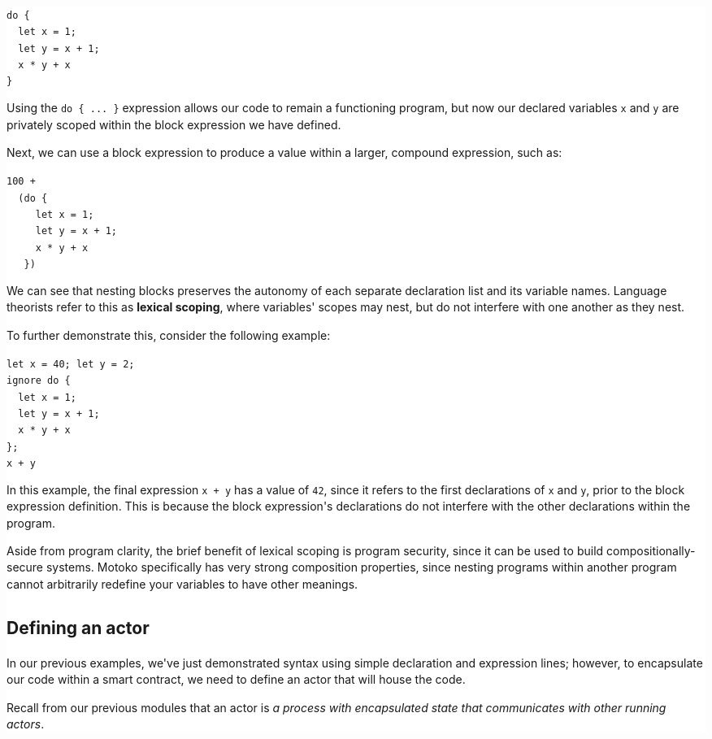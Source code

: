 ```motoko
do {
  let x = 1;
  let y = x + 1;
  x * y + x
}
```

Using the `do { ... }` expression allows our code to remain a functioning program, but now our declared variables `x` and `y` are privately scoped within the block expression we have defined. 

Next, we can use a block expression to produce a value within a larger, compound expression, such as:

```motoko
100 +
  (do {
     let x = 1;
     let y = x + 1;
     x * y + x
   })
```

We can see that nesting blocks preserves the autonomy of each separate declaration list and its variable names. Language theorists refer to this as **lexical scoping**, where variables' scopes may nest, but do not interfere with one another as they nest. 

To further demonstrate this, consider the following example:

```motoko
let x = 40; let y = 2;
ignore do {
  let x = 1;
  let y = x + 1;
  x * y + x
};
x + y
```

In this example, the final expression `x + y` has a value of `42`, since it refers to the first declarations of `x` and `y`, prior to the block expression definition. This is because the block expression's declarations do not interfere with the other declarations within the program.

Aside from program clarity, the brief benefit of lexical scoping is program security, since it can be used to build compositionally-secure systems. Motoko specifically has very strong composition properties, since nesting programs within another program cannot arbitrarily redefine your variables to have other meanings. 

## Defining an actor 

In our previous examples, we've just demonstrated syntax using simple declaration and expression lines; however, to encapsulate our code within a smart contract, we need to define an actor that will house the code.

Recall from our previous modules that an actor is *a process with encapsulated state that communicates with other running actors*. 
